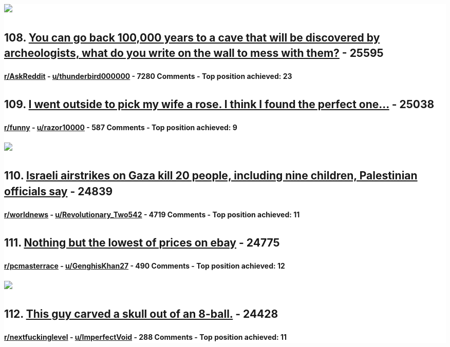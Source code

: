 <a href="https://i.redd.it/dx28h6se2by61.jpg"><img src="https://b.thumbs.redditmedia.com/hvaxavSpHenG9ESvKvA_HGqnOW8CUySR5M0hDEfVGFQ.jpg"></img></a>

## 108. [You can go back 100,000 years to a cave that will be discovered by archeologists, what do you write on the wall to mess with them?](http://reddit.com/r/AskReddit/comments/n8r6n6/you_can_go_back_100000_years_to_a_cave_that_will/) - 25595
#### [r/AskReddit](http://reddit.com/r/AskReddit) - [u/thunderbird000000](http://reddit.com/u/thunderbird000000) - 7280 Comments - Top position achieved: 23

## 109. [I went outside to pick my wife a rose. I think I found the perfect one...](http://reddit.com/r/funny/comments/n9g1xs/i_went_outside_to_pick_my_wife_a_rose_i_think_i/) - 25038
#### [r/funny](http://reddit.com/r/funny) - [u/razor10000](http://reddit.com/u/razor10000) - 587 Comments - Top position achieved: 9

<a href="https://i.redd.it/1awh3n9yxcy61.jpg"><img src="https://b.thumbs.redditmedia.com/3l5T3Jbxu6wVjrCDF6OyNJwHelBcoIBj2dRAxiqA2Ss.jpg"></img></a>

## 110. [Israeli airstrikes on Gaza kill 20 people, including nine children, Palestinian officials say](http://reddit.com/r/worldnews/comments/n9gqdz/israeli_airstrikes_on_gaza_kill_20_people/) - 24839
#### [r/worldnews](http://reddit.com/r/worldnews) - [u/Revolutionary_Two542](http://reddit.com/u/Revolutionary_Two542) - 4719 Comments - Top position achieved: 11

## 111. [Nothing but the lowest of prices on ebay](http://reddit.com/r/pcmasterrace/comments/n95jr0/nothing_but_the_lowest_of_prices_on_ebay/) - 24775
#### [r/pcmasterrace](http://reddit.com/r/pcmasterrace) - [u/GenghisKhan27](http://reddit.com/u/GenghisKhan27) - 490 Comments - Top position achieved: 12

<a href="https://i.redd.it/106by7t0xay61.jpg"><img src="https://b.thumbs.redditmedia.com/14-MDMCC4VZBvX1Fb7BUH-yIHR_Zcw0f9sfFGFIR4Rc.jpg"></img></a>

## 112. [This guy carved a skull out of an 8-ball.](http://reddit.com/r/nextfuckinglevel/comments/n9310v/this_guy_carved_a_skull_out_of_an_8ball/) - 24428
#### [r/nextfuckinglevel](http://reddit.com/r/nextfuckinglevel) - [u/ImperfectVoid](http://reddit.com/u/ImperfectVoid) - 288 Comments - Top position achieved: 11
